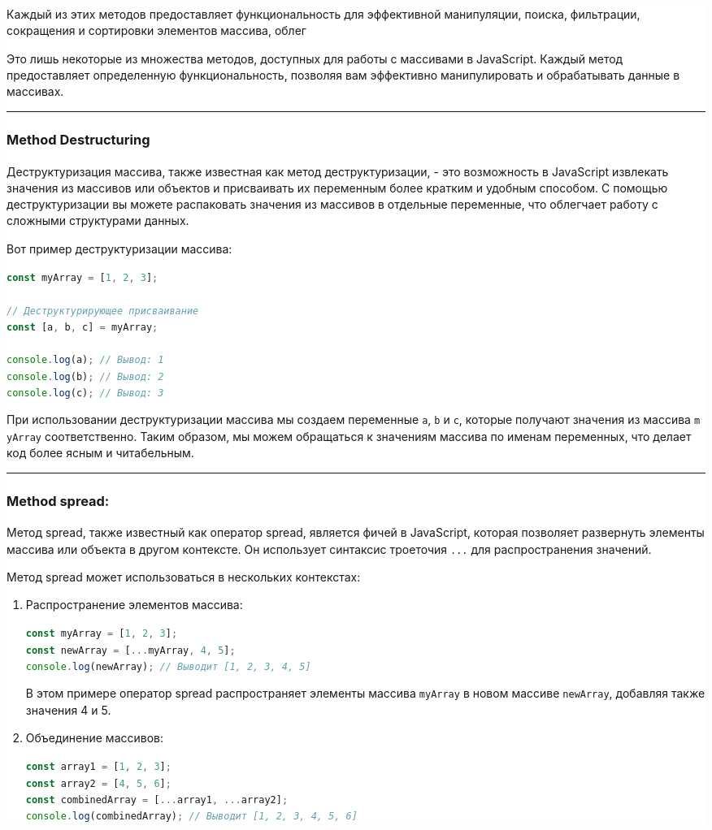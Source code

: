 Каждый из этих методов предоставляет функциональность для эффективной манипуляции, поиска, фильтрации, сокращения и сортировки элементов массива, облег

Это лишь некоторые из множества методов, доступных для работы с массивами в JavaScript. Каждый метод предоставляет определенную функциональность, позволяя вам эффективно манипулировать и обрабатывать данные в массивах.
___
### Method Destructuring


Деструктуризация массива, также известная как метод деструктуризации, - это возможность в JavaScript извлекать значения из массивов или объектов и присваивать их переменным более кратким и удобным способом. С помощью деструктуризации вы можете распаковать значения из массивов в отдельные переменные, что облегчает работу с сложными структурами данных.

Вот пример деструктуризации массива:

```javascript
const myArray = [1, 2, 3];

// Деструктурирующее присваивание
const [a, b, c] = myArray;

console.log(a); // Вывод: 1
console.log(b); // Вывод: 2
console.log(c); // Вывод: 3
```

При использовании деструктуризации массива мы создаем переменные `a`, `b` и `c`, которые получают значения из массива `myArray` соответственно. Таким образом, мы можем обращаться к значениям массива по именам переменных, что делает код более ясным и читабельным.



____

### Мethod spread:
Метод spread, также известный как оператор spread, является фичей в JavaScript, которая позволяет развернуть элементы массива или объекта в другом контексте. Он использует синтаксис троеточия `...` для распространения значений.

Метод spread может использоваться в нескольких контекстах:

1. Распространение элементов массива:
   ```javascript
   const myArray = [1, 2, 3];
   const newArray = [...myArray, 4, 5];
   console.log(newArray); // Выводит [1, 2, 3, 4, 5]
   ```

   В этом примере оператор spread распространяет элементы массива `myArray` в новом массиве `newArray`, добавляя также значения 4 и 5.

2. Объединение массивов:
   ```javascript
   const array1 = [1, 2, 3];
   const array2 = [4, 5, 6];
   const combinedArray = [...array1, ...array2];
   console.log(combinedArray); // Выводит [1, 2, 3, 4, 5, 6]
   ```
